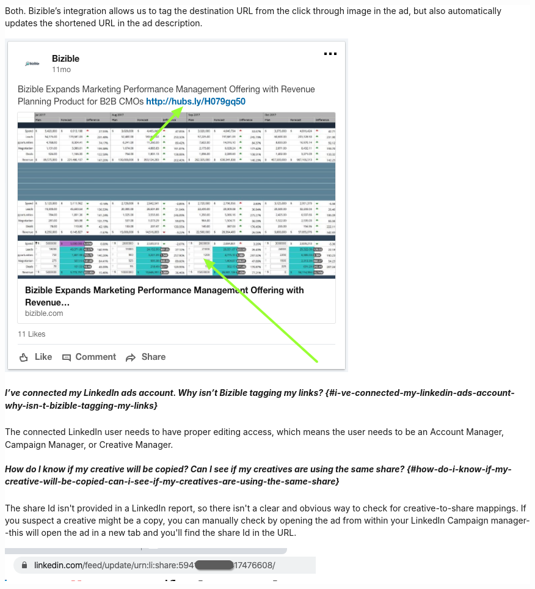 Both. Bizible’s integration allows us to tag the destination URL from the click through image in the ad, but also automatically updates the shortened URL in the ad description.  
  
![](assets/five.png)

##### I’ve connected my LinkedIn ads account. Why isn’t Bizible tagging my links? {#i-ve-connected-my-linkedin-ads-account-why-isn-t-bizible-tagging-my-links}

The connected LinkedIn user needs to have proper editing access, which means the user needs to be an Account Manager, Campaign Manager, or Creative Manager.

##### How do I know if my creative will be copied? Can I see if my creatives are using the same share? {#how-do-i-know-if-my-creative-will-be-copied-can-i-see-if-my-creatives-are-using-the-same-share}

The share Id isn't provided in a LinkedIn report, so there isn't a clear and obvious way to check for creative-to-share mappings. If you suspect a creative might be a copy, you can manually check by opening the ad from within your LinkedIn Campaign manager--this will open the ad in a new tab and you'll find the share Id in the URL.

![](assets/six.png)

